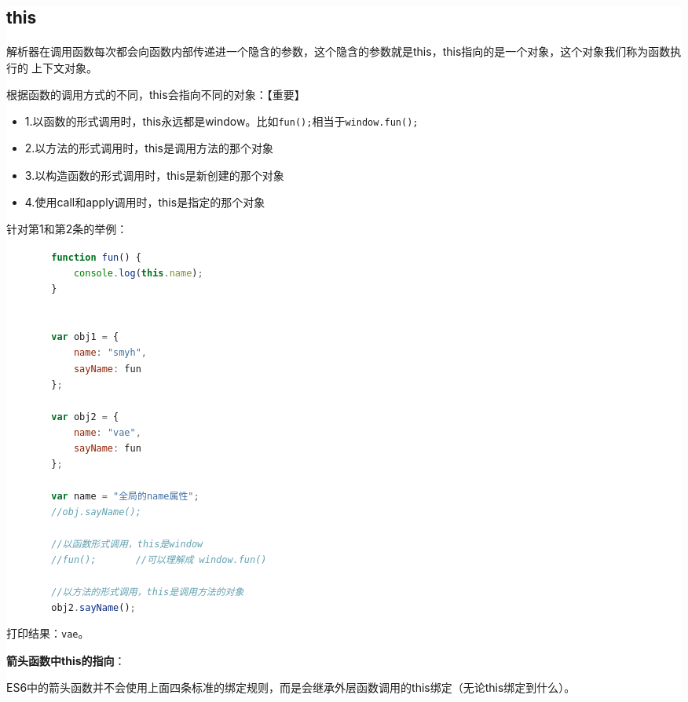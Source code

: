 
<a id="this"></a>
## this

解析器在调用函数每次都会向函数内部传递进一个隐含的参数，这个隐含的参数就是this，this指向的是一个对象，这个对象我们称为函数执行的 上下文对象。

根据函数的调用方式的不同，this会指向不同的对象：【重要】

- 1.以函数的形式调用时，this永远都是window。比如`fun();`相当于`window.fun();`

- 2.以方法的形式调用时，this是调用方法的那个对象

- 3.以构造函数的形式调用时，this是新创建的那个对象

- 4.使用call和apply调用时，this是指定的那个对象

针对第1和第2条的举例：

```javascript
        function fun() {
            console.log(this.name);
        }


        var obj1 = {
            name: "smyh",
            sayName: fun
        };

        var obj2 = {
            name: "vae",
            sayName: fun
        };

        var name = "全局的name属性";
        //obj.sayName();

        //以函数形式调用，this是window
        //fun();       //可以理解成 window.fun()

        //以方法的形式调用，this是调用方法的对象
        obj2.sayName();

```

打印结果：`vae`。

**箭头函数中this的指向**：

ES6中的箭头函数并不会使用上面四条标准的绑定规则，而是会继承外层函数调用的this绑定（无论this绑定到什么）。

